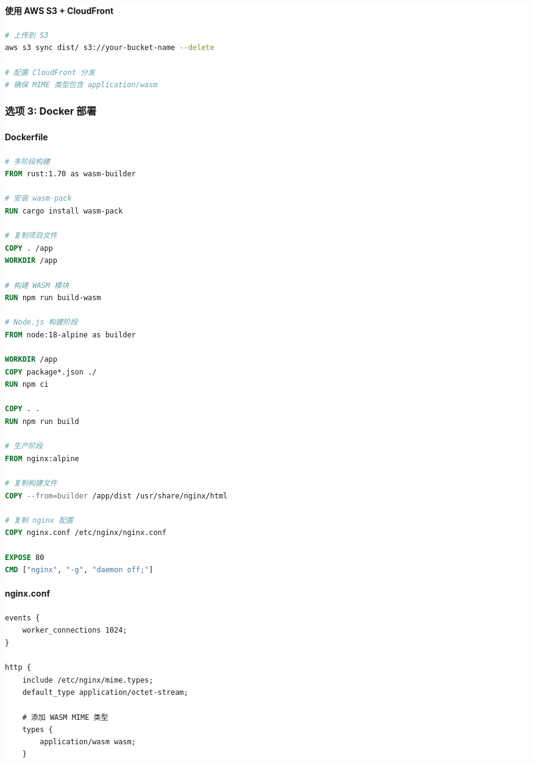 #### 使用 AWS S3 + CloudFront
```bash
# 上传到 S3
aws s3 sync dist/ s3://your-bucket-name --delete

# 配置 CloudFront 分发
# 确保 MIME 类型包含 application/wasm
```

### 选项 3: Docker 部署

#### Dockerfile
```dockerfile
# 多阶段构建
FROM rust:1.70 as wasm-builder

# 安装 wasm-pack
RUN cargo install wasm-pack

# 复制项目文件
COPY . /app
WORKDIR /app

# 构建 WASM 模块
RUN npm run build-wasm

# Node.js 构建阶段
FROM node:18-alpine as builder

WORKDIR /app
COPY package*.json ./
RUN npm ci

COPY . .
RUN npm run build

# 生产阶段
FROM nginx:alpine

# 复制构建文件
COPY --from=builder /app/dist /usr/share/nginx/html

# 复制 nginx 配置
COPY nginx.conf /etc/nginx/nginx.conf

EXPOSE 80
CMD ["nginx", "-g", "daemon off;"]
```

#### nginx.conf
```nginx
events {
    worker_connections 1024;
}

http {
    include /etc/nginx/mime.types;
    default_type application/octet-stream;

    # 添加 WASM MIME 类型
    types {
        application/wasm wasm;
    }

```